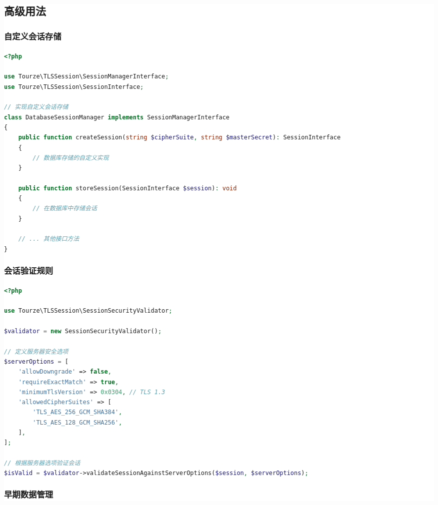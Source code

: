 ## 高级用法

### 自定义会话存储

```php
<?php

use Tourze\TLSSession\SessionManagerInterface;
use Tourze\TLSSession\SessionInterface;

// 实现自定义会话存储
class DatabaseSessionManager implements SessionManagerInterface
{
    public function createSession(string $cipherSuite, string $masterSecret): SessionInterface
    {
        // 数据库存储的自定义实现
    }
    
    public function storeSession(SessionInterface $session): void
    {
        // 在数据库中存储会话
    }
    
    // ... 其他接口方法
}
```

### 会话验证规则

```php
<?php

use Tourze\TLSSession\SessionSecurityValidator;

$validator = new SessionSecurityValidator();

// 定义服务器安全选项
$serverOptions = [
    'allowDowngrade' => false,
    'requireExactMatch' => true,
    'minimumTlsVersion' => 0x0304, // TLS 1.3
    'allowedCipherSuites' => [
        'TLS_AES_256_GCM_SHA384',
        'TLS_AES_128_GCM_SHA256',
    ],
];

// 根据服务器选项验证会话
$isValid = $validator->validateSessionAgainstServerOptions($session, $serverOptions);
```

### 早期数据管理
